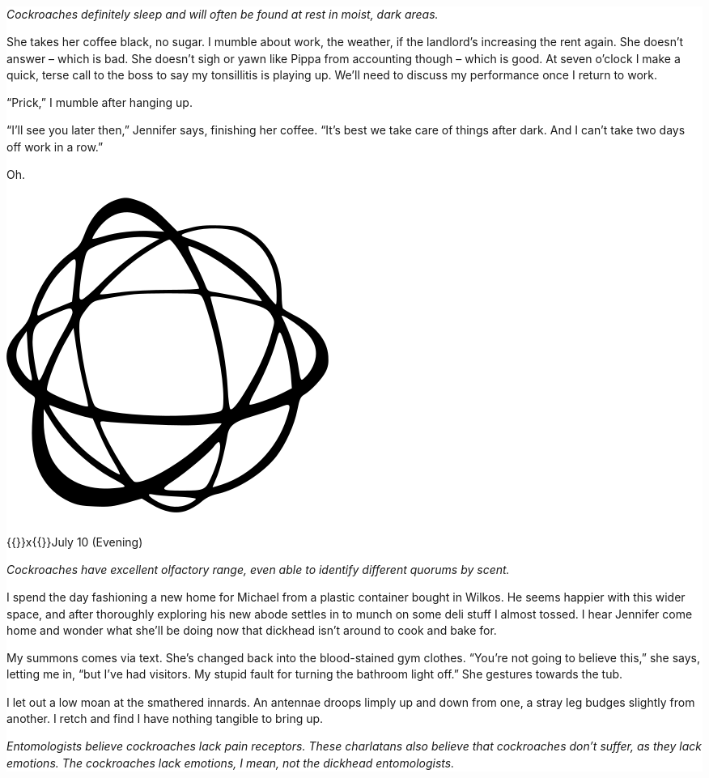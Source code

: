*Cockroaches definitely sleep and will often be found at rest in moist, dark areas.*

She takes her coffee black, no sugar. I mumble about work, the weather, if the landlord’s increasing the rent again. She doesn’t answer – which is bad. She doesn’t sigh or yawn like Pippa from accounting though – which is good. At seven o’clock I make a quick, terse call to the boss to say my tonsillitis is playing up. We’ll need to discuss my performance once I return to work.

“Prick,” I mumble after hanging up.

“I’ll see you later then,” Jennifer says, finishing her coffee. “It’s best we take care of things after dark. And I can’t take two days off work in a row.”

Oh.

![Orbit-sml ><](images/Orbit.svg)

{{<glyph>}}x{{</glyph>}}July 10 (Evening)

*Cockroaches have excellent olfactory range, even able to identify different quorums by scent.*

I spend the day fashioning a new home for Michael from a plastic container bought in Wilkos. He seems happier with this wider space, and after thoroughly exploring his new abode settles in to munch on some deli stuff I almost tossed. I hear Jennifer come home and wonder what she’ll be doing now that dickhead isn’t around to cook and bake for.

My summons comes via text. She’s changed back into the blood-stained gym clothes. “You’re not going to believe this,” she says, letting me in, “but I’ve had visitors. My stupid fault for turning the bathroom light off.” She gestures towards the tub.

I let out a low moan at the smathered innards. An antennae droops limply up and down from one, a stray leg budges slightly from another. I retch and find I have nothing tangible to bring up.

*Entomologists believe cockroaches lack pain receptors. These charlatans also believe that cockroaches don’t suffer, as they lack emotions. The cockroaches lack emotions, I mean, not the dickhead entomologists.*
